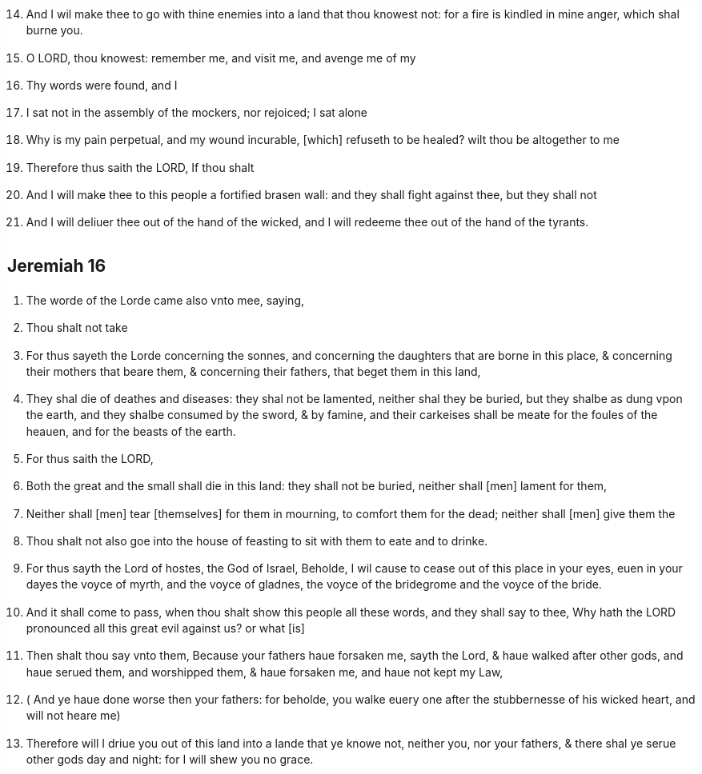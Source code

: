 14. And I wil make thee to go with thine enemies into a land that thou knowest not: for a fire is kindled in mine anger, which shal burne you.

15. O LORD, thou knowest: remember me, and visit me, and avenge me of my 

16. Thy words were found, and I 

17. I sat not in the assembly of the mockers, nor rejoiced; I sat alone 

18. Why is my pain perpetual, and my wound incurable, [which] refuseth to be healed? wilt thou be altogether to me 

19. Therefore thus saith the LORD, If thou shalt 

20. And I will make thee to this people a fortified brasen wall: and they shall fight against thee, but they shall not 

21. And I will deliuer thee out of the hand of the wicked, and I will redeeme thee out of the hand of the tyrants.

## Jeremiah 16

1. The worde of the Lorde came also vnto mee, saying,

2. Thou shalt not take 

3. For thus sayeth the Lorde concerning the sonnes, and concerning the daughters that are borne in this place, & concerning their mothers that beare them, & concerning their fathers, that beget them in this land,

4. They shal die of deathes and diseases: they shal not be lamented, neither shal they be buried, but they shalbe as dung vpon the earth, and they shalbe consumed by the sword, & by famine, and their carkeises shall be meate for the foules of the heauen, and for the beasts of the earth.

5. For thus saith the LORD, 

6. Both the great and the small shall die in this land: they shall not be buried, neither shall [men] lament for them, 

7. Neither shall [men] tear [themselves] for them in mourning, to comfort them for the dead; neither shall [men] give them the 

8. Thou shalt not also goe into the house of feasting to sit with them to eate and to drinke.

9. For thus sayth the Lord of hostes, the God of Israel, Beholde, I wil cause to cease out of this place in your eyes, euen in your dayes the voyce of myrth, and the voyce of gladnes, the voyce of the bridegrome and the voyce of the bride.

10. And it shall come to pass, when thou shalt show this people all these words, and they shall say to thee, Why hath the LORD pronounced all this great evil against us? or what [is] 

11. Then shalt thou say vnto them, Because your fathers haue forsaken me, sayth the Lord, & haue walked after other gods, and haue serued them, and worshipped them, & haue forsaken me, and haue not kept my Law,

12. ( And ye haue done worse then your fathers: for beholde, you walke euery one after the stubbernesse of his wicked heart, and will not heare me)

13. Therefore will I driue you out of this land into a lande that ye knowe not, neither you, nor your fathers, & there shal ye serue other gods day and night: for I will shew you no grace.
